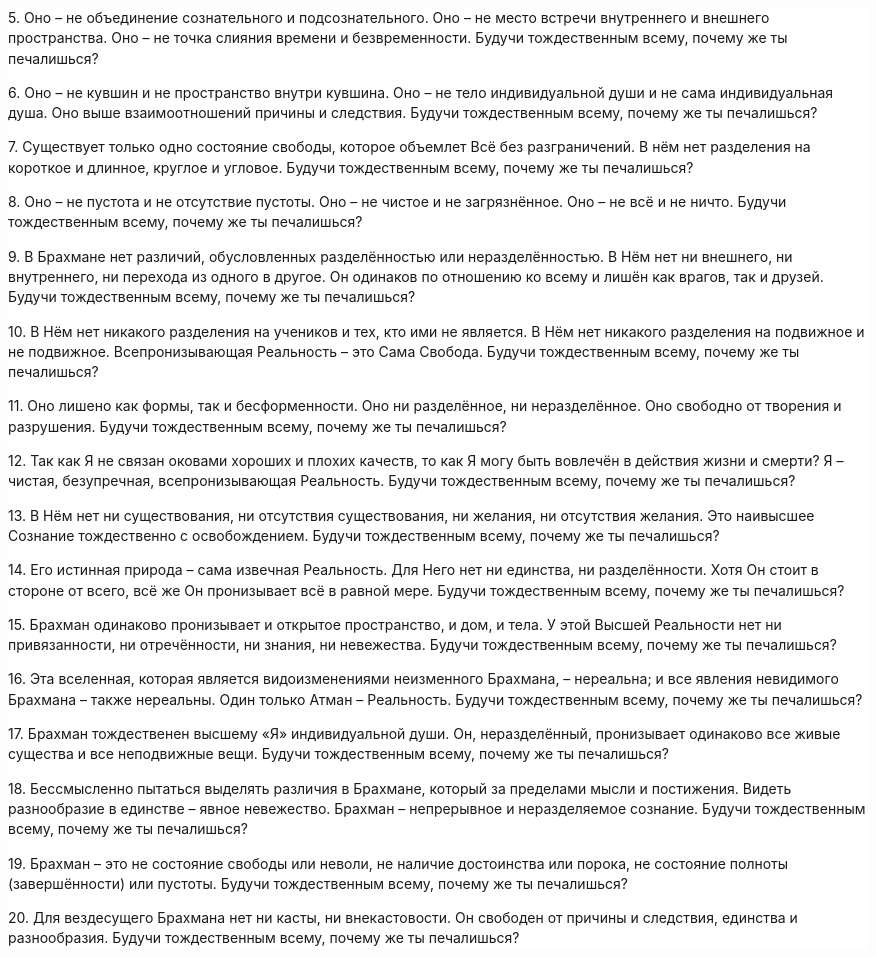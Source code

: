 5\. Оно – не объединение сознательного и подсознательного. Оно – не место встречи внутреннего и внешнего пространства. Оно – не точка слияния времени и безвременности. Будучи тождественным всему, почему же ты печалишься?

6\. Оно – не кувшин и не пространство внутри кувшина. Оно – не тело индивидуальной души и не сама индивидуальная душа. Оно выше взаимоотношений причины и следствия. Будучи тождественным всему, почему же ты печалишься?

7\. Существует только одно состояние свободы, которое объемлет Всё без разграничений. В нём нет разделения на короткое и длинное, круглое и угловое. Будучи тождественным всему, почему же ты печалишься?

8\. Оно – не пустота и не отсутствие пустоты. Оно – не чистое и не загрязнённое. Оно – не всё и не ничто. Будучи тождественным всему, почему же ты печалишься?

9\. В Брахмане нет различий, обусловленных разделённостью или неразделённостью. В Нём нет ни внешнего, ни внутреннего, ни перехода из одного в другое. Он одинаков по отношению ко всему и лишён как врагов, так и друзей. Будучи тождественным всему, почему же ты печалишься?

10\. В Нём нет никакого разделения на учеников и тех, кто ими не является. В Нём нет никакого разделения на подвижное и не подвижное. Всепронизывающая Реальность – это Сама Свобода. Будучи тождественным всему, почему же ты печалишься?

11\. Оно лишено как формы, так и бесформенности. Оно ни разделённое, ни неразделённое. Оно свободно от творения и разрушения. Будучи тождественным всему, почему же ты печалишься?

12\. Так как Я не связан оковами хороших и плохих качеств, то как Я могу быть вовлечён в действия жизни и смерти? Я – чистая, безупречная, всепронизывающая Реальность. Будучи тождественным всему, почему же ты печалишься?

13\. В Нём нет ни существования, ни отсутствия существования, ни желания, ни отсутствия желания. Это наивысшее Сознание тождественно с освобождением. Будучи тождественным всему, почему же ты печалишься?

14\. Его истинная природа – сама извечная Реальность. Для Него нет ни единства, ни разделённости. Хотя Он стоит в стороне от всего, всё же Он пронизывает всё в равной мере. Будучи тождественным всему, почему же ты печалишься?

15\. Брахман одинаково пронизывает и открытое пространство, и дом, и тела. У этой Высшей Реальности нет ни привязанности, ни отречённости, ни знания, ни невежества. Будучи тождественным всему, почему же ты печалишься?

16\. Эта вселенная, которая является видоизменениями неизменного Брахмана, – нереальна; и все явления невидимого Брахмана – также нереальны. Один только Атман – Реальность. Будучи тождественным всему, почему же ты печалишься?

17\. Брахман тождественен высшему «Я» индивидуальной души. Он, неразделённый, пронизывает одинаково все живые существа и все неподвижные вещи. Будучи тождественным всему, почему же ты печалишься?

18\. Бессмысленно пытаться выделять различия в Брахмане, который за пределами мысли и постижения. Видеть разнообразие в единстве – явное невежество. Брахман – непрерывное и неразделяемое сознание. Будучи тождественным всему, почему же ты печалишься?

19\. Брахман – это не состояние свободы или неволи, не наличие достоинства или порока, не состояние полноты (завершённости) или пустоты. Будучи тождественным всему, почему же ты печалишься?

20\. Для вездесущего Брахмана нет ни касты, ни внекастовости. Он свободен от причины и следствия, единства и разнообразия. Будучи тождественным всему, почему же ты печалишься?
